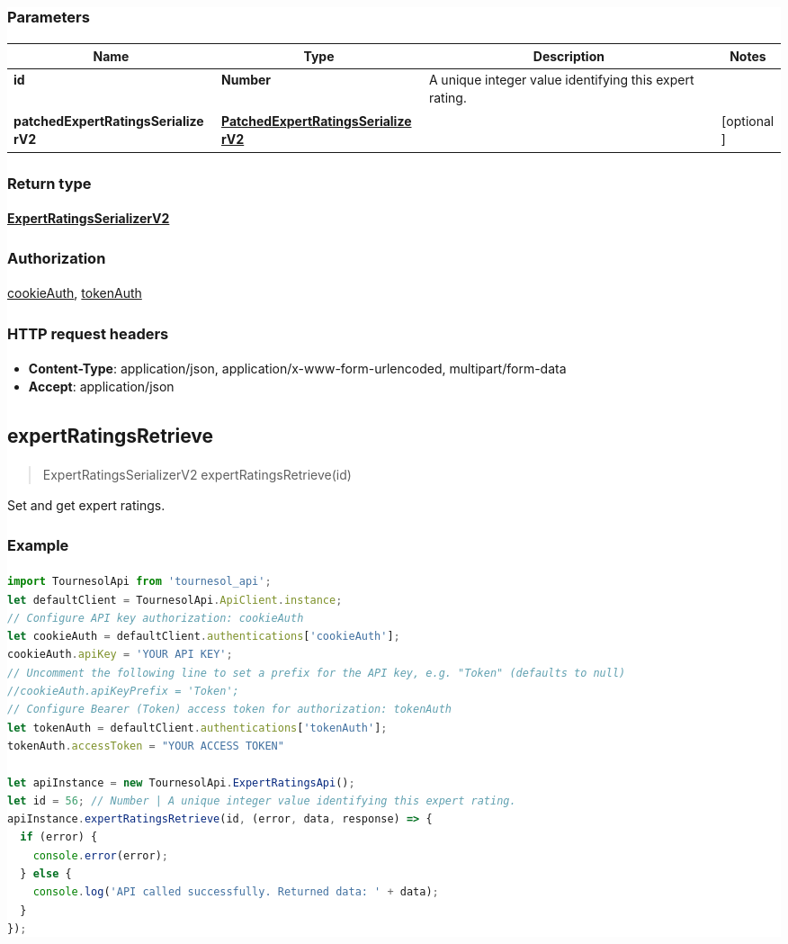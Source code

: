 ### Parameters


Name | Type | Description  | Notes
------------- | ------------- | ------------- | -------------
 **id** | **Number**| A unique integer value identifying this expert rating. | 
 **patchedExpertRatingsSerializerV2** | [**PatchedExpertRatingsSerializerV2**](PatchedExpertRatingsSerializerV2.md)|  | [optional] 

### Return type

[**ExpertRatingsSerializerV2**](ExpertRatingsSerializerV2.md)

### Authorization

[cookieAuth](../README.md#cookieAuth), [tokenAuth](../README.md#tokenAuth)

### HTTP request headers

- **Content-Type**: application/json, application/x-www-form-urlencoded, multipart/form-data
- **Accept**: application/json


## expertRatingsRetrieve

> ExpertRatingsSerializerV2 expertRatingsRetrieve(id)



Set and get expert ratings.

### Example

```javascript
import TournesolApi from 'tournesol_api';
let defaultClient = TournesolApi.ApiClient.instance;
// Configure API key authorization: cookieAuth
let cookieAuth = defaultClient.authentications['cookieAuth'];
cookieAuth.apiKey = 'YOUR API KEY';
// Uncomment the following line to set a prefix for the API key, e.g. "Token" (defaults to null)
//cookieAuth.apiKeyPrefix = 'Token';
// Configure Bearer (Token) access token for authorization: tokenAuth
let tokenAuth = defaultClient.authentications['tokenAuth'];
tokenAuth.accessToken = "YOUR ACCESS TOKEN"

let apiInstance = new TournesolApi.ExpertRatingsApi();
let id = 56; // Number | A unique integer value identifying this expert rating.
apiInstance.expertRatingsRetrieve(id, (error, data, response) => {
  if (error) {
    console.error(error);
  } else {
    console.log('API called successfully. Returned data: ' + data);
  }
});
```
